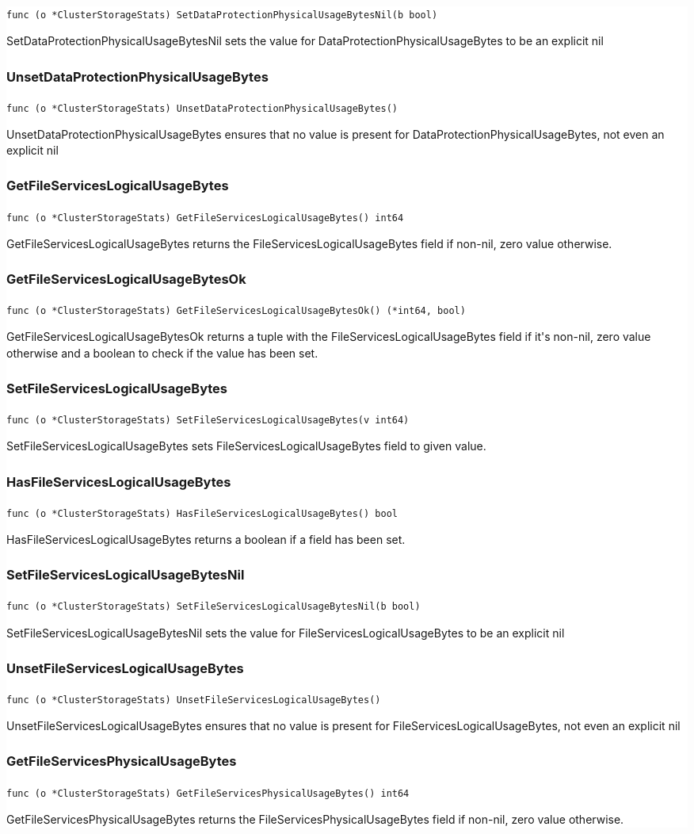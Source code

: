 `func (o *ClusterStorageStats) SetDataProtectionPhysicalUsageBytesNil(b bool)`

 SetDataProtectionPhysicalUsageBytesNil sets the value for DataProtectionPhysicalUsageBytes to be an explicit nil

### UnsetDataProtectionPhysicalUsageBytes
`func (o *ClusterStorageStats) UnsetDataProtectionPhysicalUsageBytes()`

UnsetDataProtectionPhysicalUsageBytes ensures that no value is present for DataProtectionPhysicalUsageBytes, not even an explicit nil
### GetFileServicesLogicalUsageBytes

`func (o *ClusterStorageStats) GetFileServicesLogicalUsageBytes() int64`

GetFileServicesLogicalUsageBytes returns the FileServicesLogicalUsageBytes field if non-nil, zero value otherwise.

### GetFileServicesLogicalUsageBytesOk

`func (o *ClusterStorageStats) GetFileServicesLogicalUsageBytesOk() (*int64, bool)`

GetFileServicesLogicalUsageBytesOk returns a tuple with the FileServicesLogicalUsageBytes field if it's non-nil, zero value otherwise
and a boolean to check if the value has been set.

### SetFileServicesLogicalUsageBytes

`func (o *ClusterStorageStats) SetFileServicesLogicalUsageBytes(v int64)`

SetFileServicesLogicalUsageBytes sets FileServicesLogicalUsageBytes field to given value.

### HasFileServicesLogicalUsageBytes

`func (o *ClusterStorageStats) HasFileServicesLogicalUsageBytes() bool`

HasFileServicesLogicalUsageBytes returns a boolean if a field has been set.

### SetFileServicesLogicalUsageBytesNil

`func (o *ClusterStorageStats) SetFileServicesLogicalUsageBytesNil(b bool)`

 SetFileServicesLogicalUsageBytesNil sets the value for FileServicesLogicalUsageBytes to be an explicit nil

### UnsetFileServicesLogicalUsageBytes
`func (o *ClusterStorageStats) UnsetFileServicesLogicalUsageBytes()`

UnsetFileServicesLogicalUsageBytes ensures that no value is present for FileServicesLogicalUsageBytes, not even an explicit nil
### GetFileServicesPhysicalUsageBytes

`func (o *ClusterStorageStats) GetFileServicesPhysicalUsageBytes() int64`

GetFileServicesPhysicalUsageBytes returns the FileServicesPhysicalUsageBytes field if non-nil, zero value otherwise.
